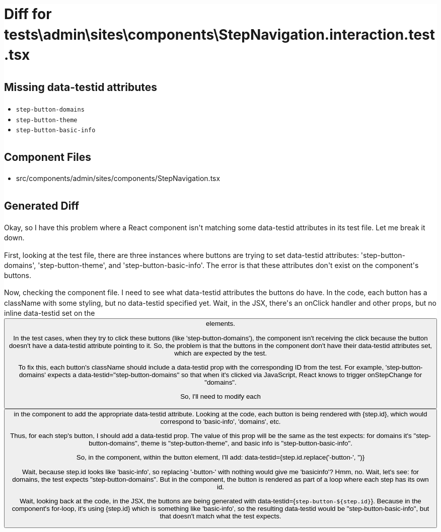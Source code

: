# Diff for tests\admin\sites\components\StepNavigation.interaction.test.tsx

## Missing data-testid attributes
- `step-button-domains`
- `step-button-theme`
- `step-button-basic-info`

## Component Files
- src/components/admin/sites/components/StepNavigation.tsx

## Generated Diff
<think>
Okay, so I have this problem where a React component isn't matching some data-testid attributes in its test file. Let me break it down.

First, looking at the test file, there are three instances where buttons are trying to set data-testid attributes: 'step-button-domains', 'step-button-theme', and 'step-button-basic-info'. The error is that these attributes don't exist on the component's buttons.

Now, checking the component file. I need to see what data-testid attributes the buttons do have. In the code, each button has a className with some styling, but no data-testid specified yet. Wait, in the JSX, there's an onClick handler and other props, but no inline data-testid set on the <button> elements.

In the test cases, when they try to click these buttons (like 'step-button-domains'), the component isn't receiving the click because the button doesn't have a data-testid attribute pointing to it. So, the problem is that the buttons in the component don't have their data-testid attributes set, which are expected by the test.

To fix this, each button's className should include a data-testid prop with the corresponding ID from the test. For example, 'step-button-domains' expects a data-testid="step-button-domains" so that when it's clicked via JavaScript, React knows to trigger onStepChange for "domains".

So, I'll need to modify each <button> in the component to add the appropriate data-testid attribute. Looking at the code, each button is being rendered with {step.id}, which would correspond to 'basic-info', 'domains', etc.

Thus, for each step's button, I should add a data-testid prop. The value of this prop will be the same as the test expects: for domains it's "step-button-domains", theme is "step-button-theme", and basic info is "step-button-basic-info".

So, in the component, within the button element, I'll add:
data-testid={step.id.replace('-button-', '')}

Wait, because step.id looks like 'basic-info', so replacing '-button-' with nothing would give me 'basicinfo'? Hmm, no. Wait, let's see: for domains, the test expects "step-button-domains". But in the component, the button is rendered as part of a loop where each step has its own id.

Wait, looking back at the code, in the JSX, the buttons are being generated with data-testid={`step-button-${step.id}`}. Because in the component's for-loop, it's using {step.id} which is something like 'basic-info', so the resulting data-testid would be "step-button-basic-info", but that doesn't match what the test expects.
